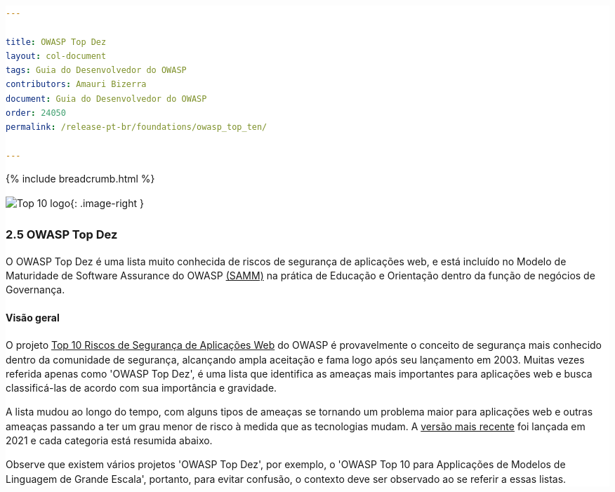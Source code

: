 ```yaml
---

title: OWASP Top Dez
layout: col-document
tags: Guia do Desenvolvedor do OWASP
contributors: Amauri Bizerra
document: Guia do Desenvolvedor do OWASP
order: 24050
permalink: /release-pt-br/foundations/owasp_top_ten/

---
```


{% include breadcrumb.html %}

<style type="text/css">
.image-right {
  height: 180px;
  display: block;
  margin-left: auto;
  margin-right: auto;
  float: right;
}
</style>

![Top 10 logo](../../../assets/images/logos/top10.png "OWASP Top 10"){: .image-right }

### 2.5 OWASP Top Dez

O OWASP Top Dez é uma lista muito conhecida de riscos de segurança de aplicações web,
e está incluído no Modelo de Maturidade de Software Assurance do OWASP [(SAMM)][samm]
na prática de Educação e Orientação dentro da função de negócios de Governança.

#### Visão geral

O projeto [Top 10 Riscos de Segurança de Aplicações Web][top10project] do OWASP é provavelmente o conceito de segurança
mais conhecido dentro da comunidade de segurança, alcançando ampla aceitação e fama logo após seu lançamento em 2003.
Muitas vezes referida apenas como 'OWASP Top Dez', é uma lista que identifica as ameaças mais importantes
para aplicações web e busca classificá-las de acordo com sua importância e gravidade.

A lista mudou ao longo do tempo, com alguns tipos de ameaças se tornando um problema maior para aplicações web
e outras ameaças passando a ter um grau menor de risco à medida que as tecnologias mudam.
A [versão mais recente][top10] foi lançada em 2021 e cada categoria está resumida abaixo.

Observe que existem vários projetos 'OWASP Top Dez', por exemplo, o 'OWASP Top 10 para Applicações de Modelos de
Linguagem de Grande Escala', portanto, para evitar confusão, o contexto deve ser observado ao se referir a essas listas.


[a01]: https://owasp.org/Top10/A01_2021-Broken_Access_Control/
[a01cs]: https://cheatsheetseries.owasp.org/IndexTopTen.html#a012021-broken-access-control
[a02]: https://owasp.org/Top10/A02_2021-Cryptographic_Failures/
[a02cs]: https://cheatsheetseries.owasp.org/IndexTopTen.html#a022021-cryptographic-failures
[a03]: https://owasp.org/Top10/A03_2021-Injection/
[a03cs]: https://cheatsheetseries.owasp.org/IndexTopTen.html#a032021-injection
[a04]: https://owasp.org/Top10/A04_2021-Insecure_Design/
[a05]: https://owasp.org/Top10/A05_2021-Security_Misconfiguration/
[a05cs]: https://cheatsheetseries.owasp.org/IndexTopTen.html#a052021-security-misconfiguration
[a06]: https://owasp.org/Top10/A06_2021-Vulnerable_and_Outdated_Components/
[a06cs]: https://cheatsheetseries.owasp.org/IndexTopTen.html#a062021-vulnerable-and-outdated-components
[a07]: https://owasp.org/Top10/A07_2021-Identification_and_Authentication_Failures/
[a07cs]: https://cheatsheetseries.owasp.org/IndexTopTen.html#a072021-identification-and-authentication-failures
[a08]: https://owasp.org/Top10/A08_2021-Software_and_Data_Integrity_Failures/
[a08cs]: https://cheatsheetseries.owasp.org/IndexTopTen.html#a082021-software-and-data-integrity-failures
[a09]: https://owasp.org/Top10/A09_2021-Security_Logging_and_Monitoring_Failures/
[a09cs]: https://cheatsheetseries.owasp.org/IndexTopTen.html#a092021-security-logging-and-monitoring-failures
[a10]: https://owasp.org/Top10/A10_2021-Server-Side_Request_Forgery_%28SSRF%29/
[a10cs]: https://cheatsheetseries.owasp.org/IndexTopTen.html#a102021-server-side-request-forgery-ssrf
[apisec]: https://owasp.org/API-Security
[cicd10]: https://owasp.org/www-project-top-10-ci-cd-security-risks/
[cschain]: https://cheatsheetseries.owasp.org/cheatsheets/Software_Supply_Chain_Security_Cheat_Sheet
[cscloud]: https://cheatsheetseries.owasp.org/cheatsheets/Secure_Cloud_Architecture_Cheat_Sheet
[cstm]: https://cheatsheetseries.owasp.org/cheatsheets/Threat_Modeling_Cheat_Sheet
[cwe284]: https://cwe.mitre.org/data/definitions/284.html
[data10]: https://owasp.org/www-project-data-security-top-10/
[exploit]: https://www.exploit-db.com/
[issue0405]: https://github.com/OWASP/www-project-developer-guide/issues/new?labels=enhancement&template=request.md&title=Update:%2004-foundations/05-top-ten
[lcnc10]: https://owasp.org/www-project-top-10-low-code-no-code-security-risks/
[mobile10]: https://owasp.org/www-project-mobile-top-10/
[edit0405]: https://github.com/OWASP/www-project-developer-guide/blob/main/draft/04-foundations/05-top-ten.md
[privacy10]: https://owasp.org/www-project-top-10-privacy-risks/
[proactive10]: https://owasp.org/www-project-proactive-controls/
[samm]: https://owaspsamm.org/about/
[serverless10]: https://owasp.org/www-project-serverless-top-10/
[top10project]: https://owasp.org/www-project-top-ten/
[top10]: https://owasp.org/Top10/
[llm10]: https://owasp.org/www-project-top-10-for-large-language-model-applications/